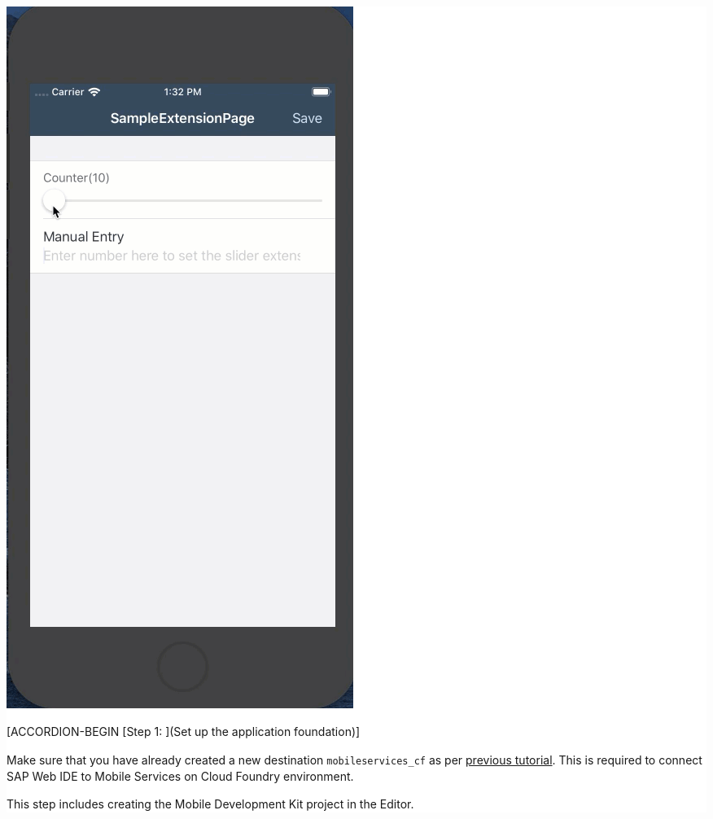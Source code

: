 ![MDK](img_045.gif)

[ACCORDION-BEGIN [Step 1: ](Set up the application foundation)]

Make sure that you have already created a new destination `mobileservices_cf` as per [previous tutorial](fiori-ios-hcpms-setup). This is required to connect SAP Web IDE to Mobile Services on Cloud Foundry environment.

This step includes creating the Mobile Development Kit project in the Editor.
